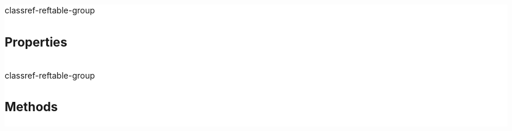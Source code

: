 classref-reftable-group

## Properties

<table>
<tbody>
<tr>
</tr>
<tr>
</tr>
<tr>
</tr>
<tr>
</tr>
<tr>
</tr>
<tr>
</tr>
<tr>
</tr>
<tr>
</tr>
<tr>
</tr>
<tr>
</tr>
<tr>
</tr>
<tr>
</tr>
<tr>
</tr>
<tr>
</tr>
<tr>
</tr>
</tbody>
</table>

classref-reftable-group

## Methods

<table>
<tbody>
<tr>
</tr>
<tr>
</tr>
</tbody>
</table>
